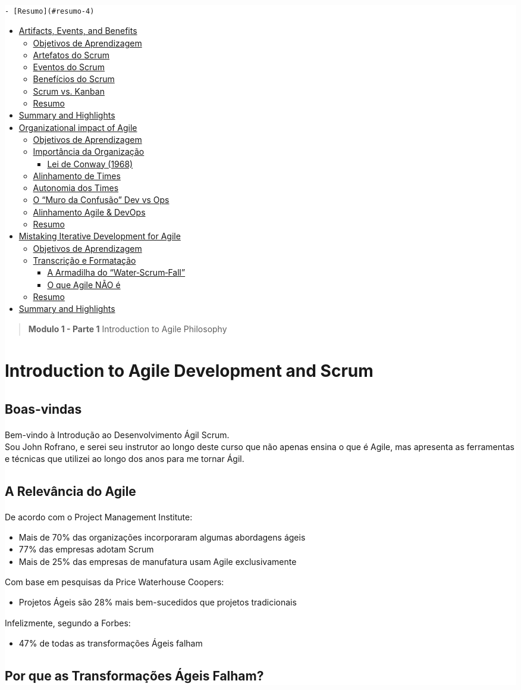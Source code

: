     - [Resumo](#resumo-4)
- [Artifacts, Events, and Benefits](#artifacts-events-and-benefits)
    - [Objetivos de Aprendizagem](#objetivos-de-aprendizagem-6)
    - [Artefatos do Scrum](#artefatos-do-scrum)
    - [Eventos do Scrum](#eventos-do-scrum)
    - [Benefícios do Scrum](#benefícios-do-scrum)
    - [Scrum vs. Kanban](#scrum-vs-kanban)
    - [Resumo](#resumo-5)
- [Summary and Highlights](#summary-and-highlights-2)
- [Organizational impact of Agile](#organizational-impact-of-agile)
    - [Objetivos de Aprendizagem](#objetivos-de-aprendizagem-7)
    - [Importância da Organização](#importância-da-organização)
        - [Lei de Conway (1968)](#lei-de-conway-1968)
    - [Alinhamento de Times](#alinhamento-de-times)
    - [Autonomia dos Times](#autonomia-dos-times)
    - [O “Muro da Confusão” Dev vs Ops](#o-muro-da-confusão-dev-vs-ops)
    - [Alinhamento Agile & DevOps](#alinhamento-agile-devops)
    - [Resumo](#resumo-6)
- [Mistaking Iterative Development for Agile](#mistaking-iterative-development-for-agile)
    - [Objetivos de Aprendizagem](#objetivos-de-aprendizagem-8)
    - [Transcrição e Formatação](#transcrição-e-formatação)
        - [A Armadilha do “Water‑Scrum‑Fall”](#a-armadilha-do-waterscrumfall)
        - [O que Agile NÃO é](#o-que-agile-não-é)
    - [Resumo](#resumo-7)
- [Summary and Highlights](#summary-and-highlights-3)

> **Modulo 1 - Parte 1** Introduction to Agile Philosophy

# Introduction to Agile Development and Scrum

## Boas-vindas

Bem-vindo à Introdução ao Desenvolvimento Ágil Scrum.  
Sou John Rofrano, e serei seu instrutor ao longo deste curso que não apenas ensina o que é Agile, mas apresenta as ferramentas e técnicas que utilizei ao longo dos anos para me tornar Ágil.

## A Relevância do Agile

De acordo com o Project Management Institute:

- Mais de 70% das organizações incorporaram algumas abordagens ágeis
- 77% das empresas adotam Scrum
- Mais de 25% das empresas de manufatura usam Agile exclusivamente

Com base em pesquisas da Price Waterhouse Coopers:

- Projetos Ágeis são 28% mais bem-sucedidos que projetos tradicionais

Infelizmente, segundo a Forbes:

- 47% de todas as transformações Ágeis falham

## Por que as Transformações Ágeis Falham?
